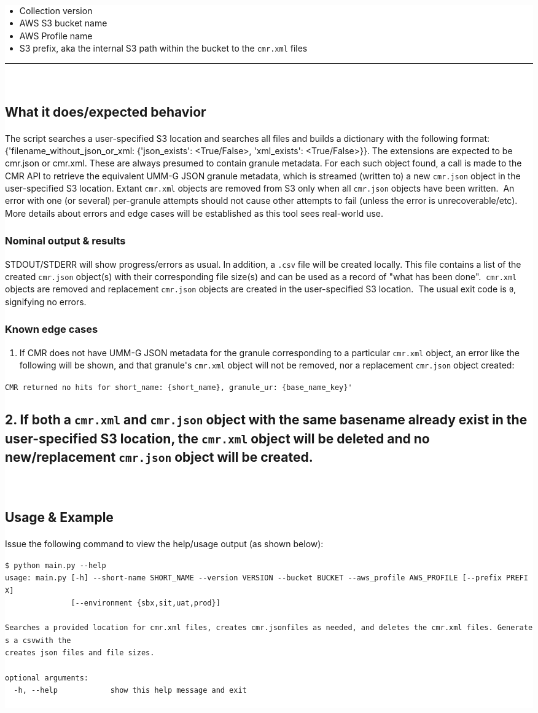 - Collection version
- AWS S3 bucket name
- AWS Profile name
- S3 prefix, aka the internal S3 path within the bucket to the `cmr.xml` files
​
------------
​
## What it does/expected behavior
The script searches a user-specified S3 location and searches all files and builds a dictionary with the following format:
{'filename_without_json_or_xml: {'json_exists': <True/False>, 'xml_exists': <True/False>}}. The extensions are expected to be cmr.json or cmr.xml. These are always presumed to contain granule metadata.  For each such object found, a call is made to the CMR API to retrieve the equivalent UMM-G JSON granule metadata, which is streamed (written to) a new `cmr.json` object in the user-specified S3 location. Extant `cmr.xml` objects are removed from S3 only when all `cmr.json` objects have been written.
​
An error with one (or several) per-granule attempts should not cause other attempts to fail (unless the error is unrecoverable/etc). More details about errors and edge cases will be established as this tool sees real-world use.
​
###  Nominal output & results
STDOUT/STDERR will show progress/errors as usual. In addition, a `.csv` file will be created locally. This file contains a list of the created `cmr.json` object(s) with their corresponding file size(s) and can be used as a record of "what has been done".
​
`cmr.xml` objects are removed and replacement `cmr.json` objects are created in the user-specified S3 location.
​
The usual exit code is `0`, signifying no errors.
​
### Known edge cases
1. If CMR does not have UMM-G JSON metadata for the  granule corresponding to a particular `cmr.xml` object, an error like the following will be shown, and that granule's `cmr.xml` object will not be removed, nor a replacement `cmr.json` object created: 
```
CMR returned no hits for short_name: {short_name}, granule_ur: {base_name_key}'
```
​
2. If both a `cmr.xml` and `cmr.json` object with the same basename already exist in the user-specified S3 location, the `cmr.xml` object will be deleted and no new/replacement `cmr.json` object will be created.
​
------------
​
## Usage & Example
Issue the following command to view the help/usage output (as shown below):
```
$ python main.py --help
usage: main.py [-h] --short-name SHORT_NAME --version VERSION --bucket BUCKET --aws_profile AWS_PROFILE [--prefix PREFIX]
               [--environment {sbx,sit,uat,prod}]
​
Searches a provided location for cmr.xml files, creates cmr.jsonfiles as needed, and deletes the cmr.xml files. Generates a csvwith the
creates json files and file sizes.
​
optional arguments:
  -h, --help            show this help message and exit
​
```